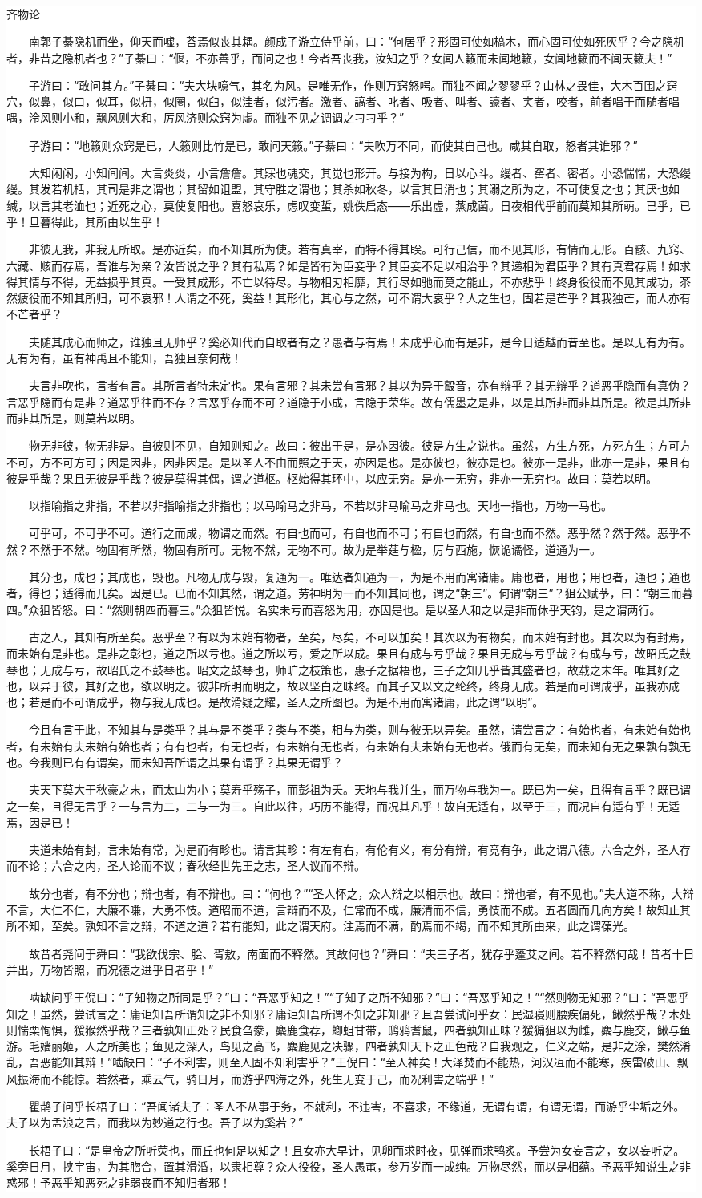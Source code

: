 


齐物论

　　南郭子綦隐机而坐，仰天而嘘，荅焉似丧其耦。颜成子游立侍乎前，曰：“何居乎？形固可使如槁木，而心固可使如死灰乎？今之隐机者，非昔之隐机者也？”子綦曰：“偃，不亦善乎，而问之也！今者吾丧我，汝知之乎？女闻人籁而未闻地籁，女闻地籁而不闻天籁夫！”

　　子游曰：“敢问其方。”子綦曰：“夫大块噫气，其名为风。是唯无作，作则万窍怒呺。而独不闻之翏翏乎？山林之畏佳，大木百围之窍穴，似鼻，似口，似耳，似枅，似圈，似臼，似洼者，似污者。激者、謞者、叱者、吸者、叫者、譹者、宎者，咬者，前者唱于而随者唱喁，泠风则小和，飘风则大和，厉风济则众窍为虚。而独不见之调调之刁刁乎？”

　　子游曰：“地籁则众窍是已，人籁则比竹是已，敢问天籁。”子綦曰：“夫吹万不同，而使其自己也。咸其自取，怒者其谁邪？”

　　大知闲闲，小知间间。大言炎炎，小言詹詹。其寐也魂交，其觉也形开。与接为构，日以心斗。缦者、窖者、密者。小恐惴惴，大恐缦缦。其发若机栝，其司是非之谓也；其留如诅盟，其守胜之谓也；其杀如秋冬，以言其日消也；其溺之所为之，不可使复之也；其厌也如缄，以言其老洫也；近死之心，莫使复阳也。喜怒哀乐，虑叹变蜇，姚佚启态——乐出虚，蒸成菌。日夜相代乎前而莫知其所萌。已乎，已乎！旦暮得此，其所由以生乎！

　　非彼无我，非我无所取。是亦近矣，而不知其所为使。若有真宰，而特不得其眹。可行己信，而不见其形，有情而无形。百骸、九窍、六藏、赅而存焉，吾谁与为亲？汝皆说之乎？其有私焉？如是皆有为臣妾乎？其臣妾不足以相治乎？其递相为君臣乎？其有真君存焉！如求得其情与不得，无益损乎其真。一受其成形，不亡以待尽。与物相刃相靡，其行尽如驰而莫之能止，不亦悲乎！终身役役而不见其成功，苶然疲役而不知其所归，可不哀邪！人谓之不死，奚益！其形化，其心与之然，可不谓大哀乎？人之生也，固若是芒乎？其我独芒，而人亦有不芒者乎？

　　夫随其成心而师之，谁独且无师乎？奚必知代而自取者有之？愚者与有焉！未成乎心而有是非，是今日适越而昔至也。是以无有为有。无有为有，虽有神禹且不能知，吾独且奈何哉！

　　夫言非吹也，言者有言。其所言者特未定也。果有言邪？其未尝有言邪？其以为异于鷇音，亦有辩乎？其无辩乎？道恶乎隐而有真伪？言恶乎隐而有是非？道恶乎往而不存？言恶乎存而不可？道隐于小成，言隐于荣华。故有儒墨之是非，以是其所非而非其所是。欲是其所非而非其所是，则莫若以明。

　　物无非彼，物无非是。自彼则不见，自知则知之。故曰：彼出于是，是亦因彼。彼是方生之说也。虽然，方生方死，方死方生；方可方不可，方不可方可；因是因非，因非因是。是以圣人不由而照之于天，亦因是也。是亦彼也，彼亦是也。彼亦一是非，此亦一是非，果且有彼是乎哉？果且无彼是乎哉？彼是莫得其偶，谓之道枢。枢始得其环中，以应无穷。是亦一无穷，非亦一无穷也。故曰：莫若以明。

　　以指喻指之非指，不若以非指喻指之非指也；以马喻马之非马，不若以非马喻马之非马也。天地一指也，万物一马也。

　　可乎可，不可乎不可。道行之而成，物谓之而然。有自也而可，有自也而不可；有自也而然，有自也而不然。恶乎然？然于然。恶乎不然？不然于不然。物固有所然，物固有所可。无物不然，无物不可。故为是举莛与楹，厉与西施，恢诡谲怪，道通为一。

　　其分也，成也；其成也，毁也。凡物无成与毁，复通为一。唯达者知通为一，为是不用而寓诸庸。庸也者，用也；用也者，通也；通也者，得也；适得而几矣。因是已。已而不知其然，谓之道。劳神明为一而不知其同也，谓之“朝三”。何谓“朝三”？狙公赋芧，曰：“朝三而暮四。”众狙皆怒。曰：“然则朝四而暮三。”众狙皆悦。名实未亏而喜怒为用，亦因是也。是以圣人和之以是非而休乎天钧，是之谓两行。

　　古之人，其知有所至矣。恶乎至？有以为未始有物者，至矣，尽矣，不可以加矣！其次以为有物矣，而未始有封也。其次以为有封焉，而未始有是非也。是非之彰也，道之所以亏也。道之所以亏，爱之所以成。果且有成与亏乎哉？果且无成与亏乎哉？有成与亏，故昭氏之鼓琴也；无成与亏，故昭氏之不鼓琴也。昭文之鼓琴也，师旷之枝策也，惠子之据梧也，三子之知几乎皆其盛者也，故载之末年。唯其好之也，以异于彼，其好之也，欲以明之。彼非所明而明之，故以坚白之昧终。而其子又以文之纶终，终身无成。若是而可谓成乎，虽我亦成也；若是而不可谓成乎，物与我无成也。是故滑疑之耀，圣人之所图也。为是不用而寓诸庸，此之谓“以明”。

　　今且有言于此，不知其与是类乎？其与是不类乎？类与不类，相与为类，则与彼无以异矣。虽然，请尝言之：有始也者，有未始有始也者，有未始有夫未始有始也者；有有也者，有无也者，有未始有无也者，有未始有夫未始有无也者。俄而有无矣，而未知有无之果孰有孰无也。今我则已有有谓矣，而未知吾所谓之其果有谓乎？其果无谓乎？

　　夫天下莫大于秋豪之末，而太山为小；莫寿乎殇子，而彭祖为夭。天地与我并生，而万物与我为一。既已为一矣，且得有言乎？既已谓之一矣，且得无言乎？一与言为二，二与一为三。自此以往，巧历不能得，而况其凡乎！故自无适有，以至于三，而况自有适有乎！无适焉，因是已！

　　夫道未始有封，言未始有常，为是而有畛也。请言其畛：有左有右，有伦有义，有分有辩，有竞有争，此之谓八德。六合之外，圣人存而不论；六合之内，圣人论而不议；春秋经世先王之志，圣人议而不辩。

　　故分也者，有不分也；辩也者，有不辩也。曰：“何也？”“圣人怀之，众人辩之以相示也。故曰：辩也者，有不见也。”夫大道不称，大辩不言，大仁不仁，大廉不嗛，大勇不忮。道昭而不道，言辩而不及，仁常而不成，廉清而不信，勇忮而不成。五者圆而几向方矣！故知止其所不知，至矣。孰知不言之辩，不道之道？若有能知，此之谓天府。注焉而不满，酌焉而不竭，而不知其所由来，此之谓葆光。

　　故昔者尧问于舜曰：“我欲伐宗、脍、胥敖，南面而不释然。其故何也？”舜曰：“夫三子者，犹存乎蓬艾之间。若不释然何哉！昔者十日并出，万物皆照，而况德之进乎日者乎！”

　　啮缺问乎王倪曰：“子知物之所同是乎？”曰：“吾恶乎知之！”“子知子之所不知邪？”曰：“吾恶乎知之！”“然则物无知邪？”曰：“吾恶乎知之！虽然，尝试言之：庸讵知吾所谓知之非不知邪？庸讵知吾所谓不知之非知邪？且吾尝试问乎女：民湿寝则腰疾偏死，鳅然乎哉？木处则惴栗恂惧，猨猴然乎哉？三者孰知正处？民食刍豢，麋鹿食荐，蝍蛆甘带，鸱鸦耆鼠，四者孰知正味？猨猵狙以为雌，麋与鹿交，鳅与鱼游。毛嫱丽姬，人之所美也；鱼见之深入，鸟见之高飞，麋鹿见之决骤，四者孰知天下之正色哉？自我观之，仁义之端，是非之涂，樊然淆乱，吾恶能知其辩！”啮缺曰：“子不利害，则至人固不知利害乎？”王倪曰：“至人神矣！大泽焚而不能热，河汉冱而不能寒，疾雷破山、飘风振海而不能惊。若然者，乘云气，骑日月，而游乎四海之外，死生无变于己，而况利害之端乎！”

　　瞿鹊子问乎长梧子曰：“吾闻诸夫子：圣人不从事于务，不就利，不违害，不喜求，不缘道，无谓有谓，有谓无谓，而游乎尘垢之外。夫子以为孟浪之言，而我以为妙道之行也。吾子以为奚若？”

　　长梧子曰：“是皇帝之所听荧也，而丘也何足以知之！且女亦大早计，见卵而求时夜，见弹而求鸮炙。予尝为女妄言之，女以妄听之。奚旁日月，挟宇宙，为其脗合，置其滑涽，以隶相尊？众人役役，圣人愚芚，参万岁而一成纯。万物尽然，而以是相蕴。予恶乎知说生之非惑邪！予恶乎知恶死之非弱丧而不知归者邪！

